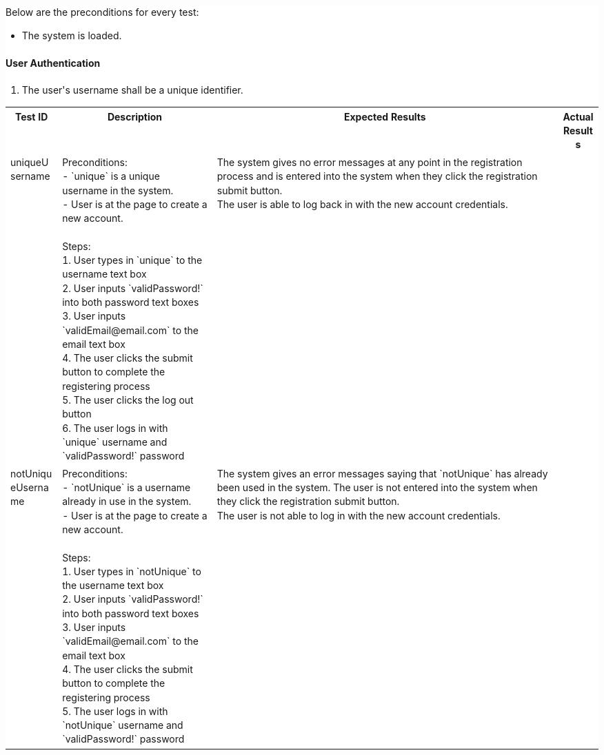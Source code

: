 Below are the preconditions for every test:
- The system is loaded.

#### User Authentication ####

1. The user's username shall be a unique identifier.
<table>
  <tr>
    <th>Test ID</th>
    <th>Description</th>
    <th>Expected Results</th>
    <th>Actual Results</th>
  </tr>

  <tr>
    <td>uniqueUsername</td>
    <td>
      Preconditions:<br />
        - `unique` is a unique username in the system.<br />
        - User is at the page to create a new account.<br /><br />
      Steps:<br />
      1. User types in `unique` to the username text box<br />
      2. User inputs `validPassword!` into both password text boxes <br />
      3. User inputs `validEmail@email.com` to the email text box<br />
      4. The user clicks the submit button to complete the registering process<br />
      5. The user clicks the log out button<br />
      6. The user logs in with `unique` username and `validPassword!` password<br />
    </td>
    <td>
      The system gives no error messages at any point in the registration process and is entered into the system when they click the registration submit button.<br />
      The user is able to log back in with the new account credentials.
    </td>
    <td></td>
  </tr>

  <tr>
    <td>notUniqueUsername</td>
    <td>
      Preconditions:<br />
        - `notUnique` is a username already in use in the system.<br />
        - User is at the page to create a new account.<br /><br />
      Steps:<br />
      1. User types in `notUnique` to the username text box<br />
      2. User inputs `validPassword!` into both password text boxes<br />
      3. User inputs `validEmail@email.com` to the email text box<br />
      4. The user clicks the submit button to complete the registering process<br />
      5. The user logs in with `notUnique` username and `validPassword!` password<br />
    </td>
    <td>
      The system gives an error messages saying that `notUnique` has already been used in the system. The user is not entered into the system when they click the registration submit button.<br />
      The user is not able to log in with the new account credentials.
    </td>
    <td></td>
  </tr>
</table>
